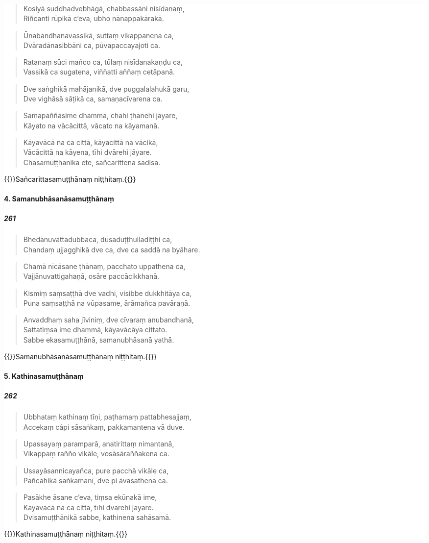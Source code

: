 > Kosiyā suddhadvebhāgā, chabbassāni nisīdanaṃ,  
> Riñcanti rūpikā c’eva, ubho nānappakārakā.

> Ūnabandhanavassikā, suttaṃ vikappanena ca,  
> Dvāradānasibbāni ca, pūvapaccayajoti ca.

> Ratanaṃ sūci mañco ca, tūlaṃ nisīdanakaṇḍu ca,  
> Vassikā ca sugatena, viññatti aññaṃ cetāpanā.

> Dve saṅghikā mahājanikā, dve puggalalahukā garu,  
> Dve vighāsā sāṭikā ca, samaṇacīvarena ca.

> Samapaññāsime dhammā, chahi ṭhānehi jāyare,  
> Kāyato na vācācittā, vācato na kāyamanā.

> Kāyavācā na ca cittā, kāyacittā na vācikā,  
> Vācācittā na kāyena, tīhi dvārehi jāyare.  
> Chasamuṭṭhānikā ete, sañcarittena sādisā.

{{<eop>}}Sañcarittasamuṭṭhānaṃ niṭṭhitaṃ.{{</eop>}}

#### 4. Samanubhāsanāsamuṭṭhānaṃ

##### 261

> Bhedānuvattadubbaca, dūsaduṭṭhulladiṭṭhi ca,  
> Chandaṃ ujjagghikā dve ca, dve ca saddā na byāhare.

> Chamā nīcāsane ṭhānaṃ, pacchato uppathena ca,  
> Vajjānuvattigahaṇā, osāre paccācikkhanā.

> Kismiṃ saṃsaṭṭhā dve vadhi, visibbe dukkhitāya ca,  
> Puna saṃsaṭṭhā na vūpasame, ārāmañca pavāraṇā.

> Anvaddhaṃ saha jīviniṃ, dve cīvaraṃ anubandhanā,  
> Sattatiṃsa ime dhammā, kāyavācāya cittato.  
> Sabbe ekasamuṭṭhānā, samanubhāsanā yathā.

{{<eop>}}Samanubhāsanāsamuṭṭhānaṃ niṭṭhitaṃ.{{</eop>}}

#### 5. Kathinasamuṭṭhānaṃ

##### 262

> Ubbhataṃ kathinaṃ tīṇi, paṭhamaṃ pattabhesajjaṃ,  
> Accekaṃ câpi sāsaṅkaṃ, pakkamantena vā duve.

> Upassayaṃ paramparā, anatirittaṃ nimantanā,  
> Vikappaṃ rañño vikāle, vosāsāraññakena ca.

> Ussayāsannicayañca, pure pacchā vikāle ca,  
> Pañcāhikā saṅkamanī, dve pi āvasathena ca.

> Pasākhe āsane c’eva, tiṃsa ekūnakā ime,  
> Kāyavācā na ca cittā, tīhi dvārehi jāyare.  
> Dvisamuṭṭhānikā sabbe, kathinena sahāsamā.

{{<eop>}}Kathinasamuṭṭhānaṃ niṭṭhitaṃ.{{</eop>}}
